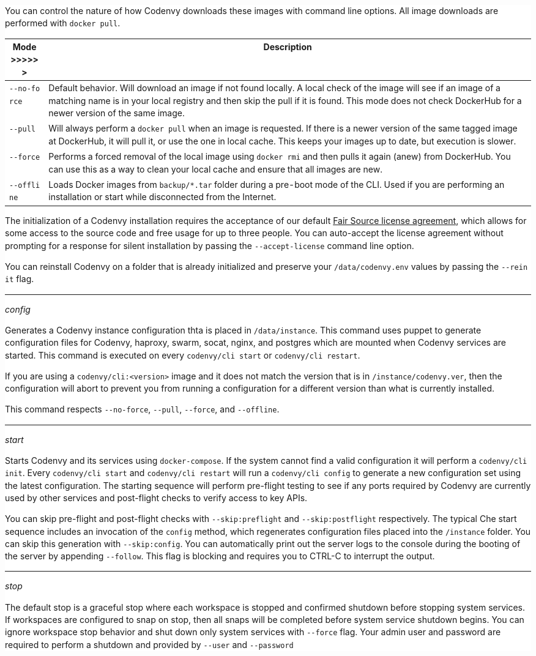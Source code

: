 You can control the nature of how Codenvy downloads these images with command line options. All image downloads are performed with `docker pull`.

| Mode >>>>>> | Description |
|------|-------------|
| `--no-force` | Default behavior. Will download an image if not found locally. A local check of the image will see if an image of a matching name is in your local registry and then skip the pull if it is found. This mode does not check DockerHub for a newer version of the same image. |
| `--pull` | Will always perform a `docker pull` when an image is requested. If there is a newer version of the same tagged image at DockerHub, it will pull it, or use the one in local cache. This keeps your images up to date, but execution is slower. |
| `--force` | Performs a forced removal of the local image using `docker rmi` and then pulls it again (anew) from DockerHub. You can use this as a way to clean your local cache and ensure that all images are new. |
| `--offline` | Loads Docker images from `backup/*.tar` folder during a pre-boot mode of the CLI. Used if you are performing an installation or start while disconnected from the Internet. |

The initialization of a Codenvy installation requires the acceptance of our default [Fair Source license agreement](http://codenvy.com/legal), which allows for some access to the source code and free usage for up to three people. You can auto-accept the license agreement without prompting for a response for silent installation by passing the `--accept-license` command line option.

You can reinstall Codenvy on a folder that is already initialized and preserve your `/data/codenvy.env` values by passing the `--reinit` flag.

-----

*config*

Generates a Codenvy instance configuration thta is placed in `/data/instance`. This command uses puppet to generate configuration files for Codenvy, haproxy, swarm, socat, nginx, and postgres which are mounted when Codenvy services are started. This command is executed on every `codenvy/cli start` or `codenvy/cli restart`.

If you are using a `codenvy/cli:<version>` image and it does not match the version that is in `/instance/codenvy.ver`, then the configuration will abort to prevent you from running a configuration for a different version than what is currently installed.

This command respects `--no-force`, `--pull`, `--force`, and `--offline`.

-----

*start*

Starts Codenvy and its services using `docker-compose`. If the system cannot find a valid configuration it will perform a `codenvy/cli init`. Every `codenvy/cli start` and `codenvy/cli restart` will run a `codenvy/cli config` to generate a new configuration set using the latest configuration. The starting sequence will perform pre-flight testing to see if any ports required by Codenvy are currently used by other services and post-flight checks to verify access to key APIs.

You can skip pre-flight and post-flight checks with `--skip:preflight` and `--skip:postflight` respectively. The typical Che start sequence includes an invocation of the `config` method, which regenerates configuration files placed into the `/instance` folder. You can skip this generation with `--skip:config`.  You can automatically print out the server logs to the console during the booting of the server by appending `--follow`. This flag is blocking and requires you to CTRL-C to interrupt the output.

-----

*stop*

The default stop is a graceful stop where each workspace is stopped and confirmed shutdown before stopping system services. If workspaces are configured to snap on stop, then all snaps will be completed before system service shutdown begins. You can ignore workspace stop behavior and shut down only system services with `--force` flag. Your admin user and password are required to perform a shutdown and provided by `--user` and `--password`
